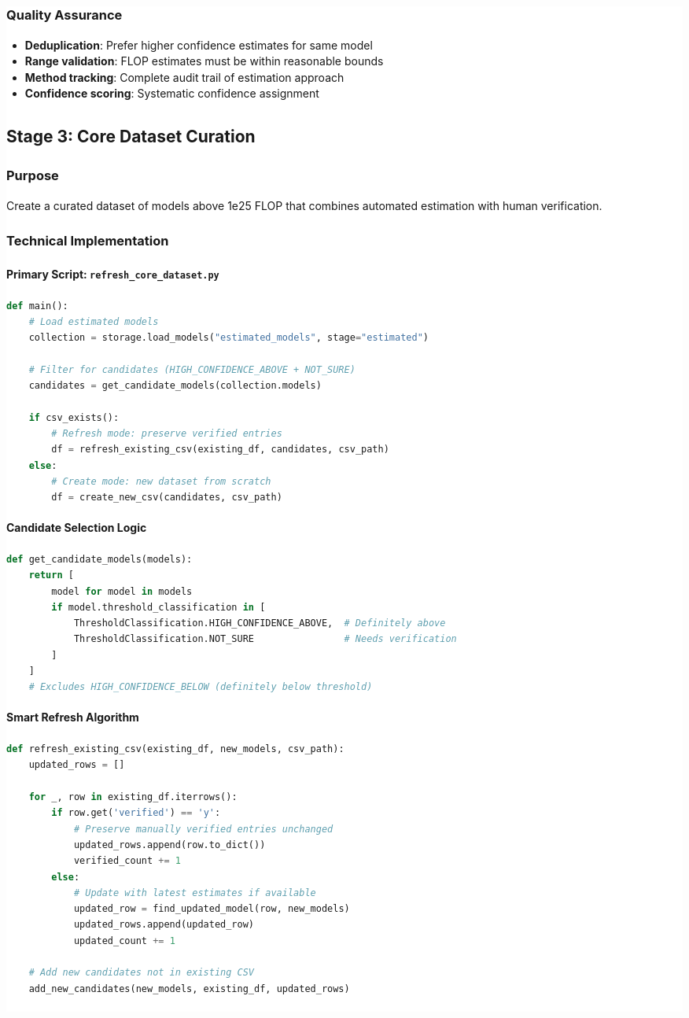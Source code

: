 ### Quality Assurance
- **Deduplication**: Prefer higher confidence estimates for same model
- **Range validation**: FLOP estimates must be within reasonable bounds
- **Method tracking**: Complete audit trail of estimation approach
- **Confidence scoring**: Systematic confidence assignment

## Stage 3: Core Dataset Curation

### Purpose
Create a curated dataset of models above 1e25 FLOP that combines automated estimation with human verification.

### Technical Implementation

#### Primary Script: `refresh_core_dataset.py`
```python
def main():
    # Load estimated models
    collection = storage.load_models("estimated_models", stage="estimated")
    
    # Filter for candidates (HIGH_CONFIDENCE_ABOVE + NOT_SURE)
    candidates = get_candidate_models(collection.models)
    
    if csv_exists():
        # Refresh mode: preserve verified entries
        df = refresh_existing_csv(existing_df, candidates, csv_path)
    else:
        # Create mode: new dataset from scratch
        df = create_new_csv(candidates, csv_path)
```

#### Candidate Selection Logic
```python
def get_candidate_models(models):
    return [
        model for model in models 
        if model.threshold_classification in [
            ThresholdClassification.HIGH_CONFIDENCE_ABOVE,  # Definitely above
            ThresholdClassification.NOT_SURE                # Needs verification
        ]
    ]
    # Excludes HIGH_CONFIDENCE_BELOW (definitely below threshold)
```

#### Smart Refresh Algorithm
```python
def refresh_existing_csv(existing_df, new_models, csv_path):
    updated_rows = []
    
    for _, row in existing_df.iterrows():
        if row.get('verified') == 'y':
            # Preserve manually verified entries unchanged
            updated_rows.append(row.to_dict())
            verified_count += 1
        else:
            # Update with latest estimates if available
            updated_row = find_updated_model(row, new_models)
            updated_rows.append(updated_row)
            updated_count += 1
    
    # Add new candidates not in existing CSV
    add_new_candidates(new_models, existing_df, updated_rows)
    
```